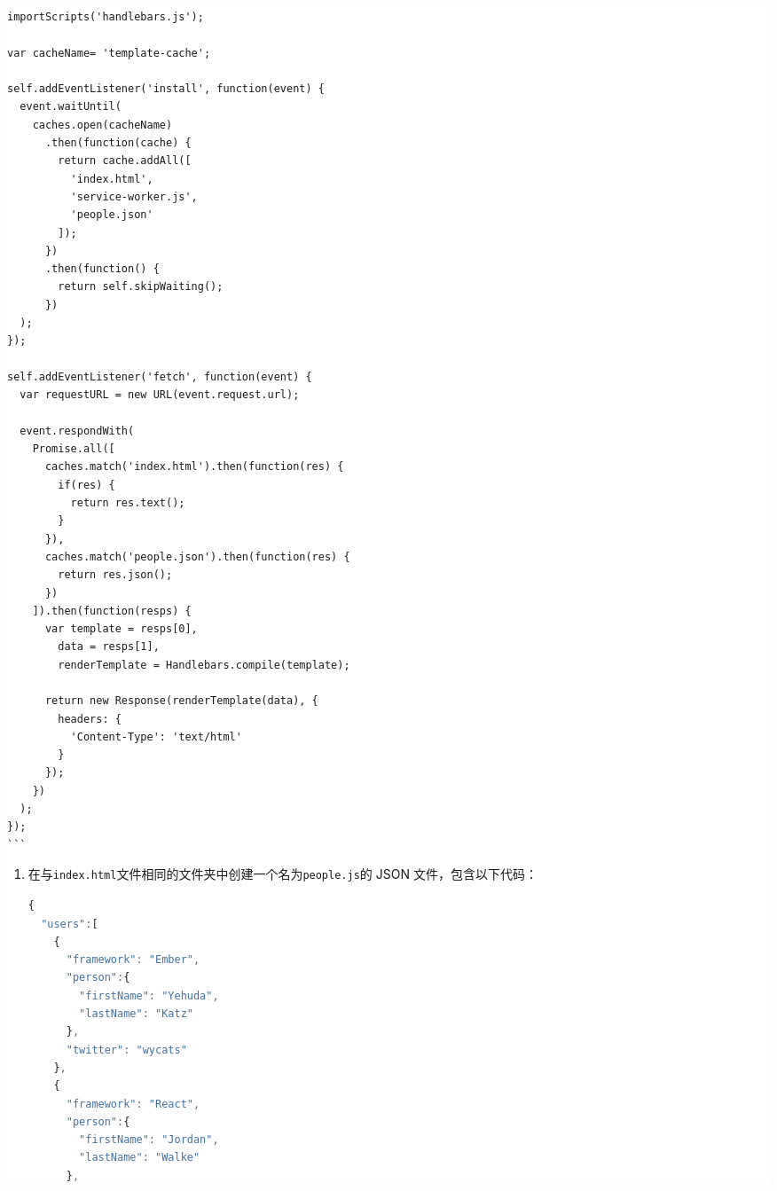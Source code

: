     importScripts('handlebars.js');

    var cacheName= 'template-cache';

    self.addEventListener('install', function(event) {
      event.waitUntil(
        caches.open(cacheName)
          .then(function(cache) {
            return cache.addAll([
              'index.html',
              'service-worker.js',
              'people.json'
            ]);
          })
          .then(function() {
            return self.skipWaiting();
          })
      );
    });

    self.addEventListener('fetch', function(event) {
      var requestURL = new URL(event.request.url);

      event.respondWith(
        Promise.all([
          caches.match('index.html').then(function(res) {
            if(res) {
              return res.text();
            }
          }),
          caches.match('people.json').then(function(res) {
            return res.json();
          })
        ]).then(function(resps) {
          var template = resps[0],
            data = resps[1],
            renderTemplate = Handlebars.compile(template);

          return new Response(renderTemplate(data), {
            headers: {
              'Content-Type': 'text/html'
            }
          });
        })
      );
    });
    ```

1.  在与`index.html`文件相同的文件夹中创建一个名为`people.js`的 JSON 文件，包含以下代码：

    ```js
    {
      "users":[
        {
          "framework": "Ember",
          "person":{
            "firstName": "Yehuda",
            "lastName": "Katz"
          },
          "twitter": "wycats"
        },
        {
          "framework": "React",
          "person":{
            "firstName": "Jordan",
            "lastName": "Walke"
          },